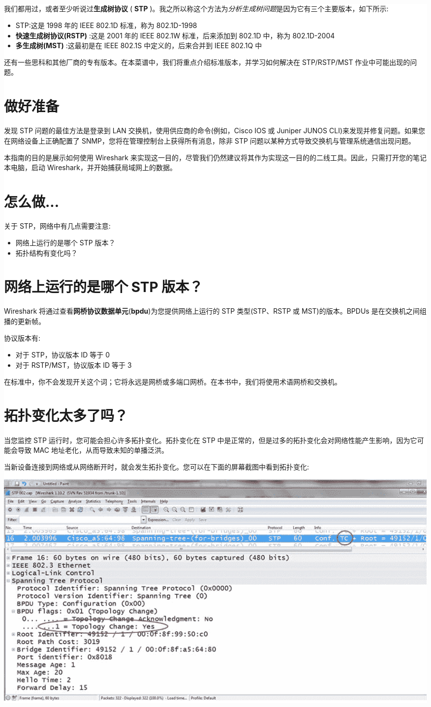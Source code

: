 我们都用过，或者至少听说过**生成树协议** ( **STP** )。我之所以称这个方法为*分析生成树问题*是因为它有三个主要版本，如下所示:

*   STP:这是 1998 年的 IEEE 802.1D 标准，称为 802.1D-1998
*   **快速生成树协议(RSTP)** :这是 2001 年的 IEEE 802.1W 标准，后来添加到 802.1D 中，称为 802.1D-2004
*   **多生成树(MST)** :这最初是在 IEEE 802.1S 中定义的，后来合并到 IEEE 802.1Q 中

还有一些思科和其他厂商的专有版本。在本菜谱中，我们将重点介绍标准版本，并学习如何解决在 STP/RSTP/MST 作业中可能出现的问题。

# 做好准备

发现 STP 问题的最佳方法是登录到 LAN 交换机，使用供应商的命令(例如，Cisco IOS 或 Juniper JUNOS CLI)来发现并修复问题。如果您在网络设备上正确配置了 SNMP，您将在管理控制台上获得所有消息，除非 STP 问题以某种方式导致交换机与管理系统通信出现问题。

本指南的目的是展示如何使用 Wireshark 来实现这一目的，尽管我们仍然建议将其作为实现这一目的的二线工具。因此，只需打开您的笔记本电脑，启动 Wireshark，并开始捕获局域网上的数据。

# 怎么做...

关于 STP，网络中有几点需要注意:

*   网络上运行的是哪个 STP 版本？
*   拓扑结构有变化吗？

# 网络上运行的是哪个 STP 版本？

Wireshark 将通过查看**网桥协议数据单元**(**bpdu**)为您提供网络上运行的 STP 类型(STP、RSTP 或 MST)的版本。BPDUs 是在交换机之间组播的更新帧。

协议版本有:

*   对于 STP，协议版本 ID 等于 0
*   对于 RSTP/MST，协议版本 ID 等于 3

在标准中，你不会发现开关这个词；它将永远是网桥或多端口网桥。在本书中，我们将使用术语网桥和交换机。

# 拓扑变化太多了吗？

当您监控 STP 运行时，您可能会担心许多拓扑变化。拓扑变化在 STP 中是正常的，但是过多的拓扑变化会对网络性能产生影响，因为它可能会导致 MAC 地址老化，从而导致未知的单播泛洪。

当新设备连接到网络或从网络断开时，就会发生拓扑变化。您可以在下面的屏幕截图中看到拓扑变化:

![](img/ac454d5d-faaf-4c6f-b336-b54b4d005505.png)
